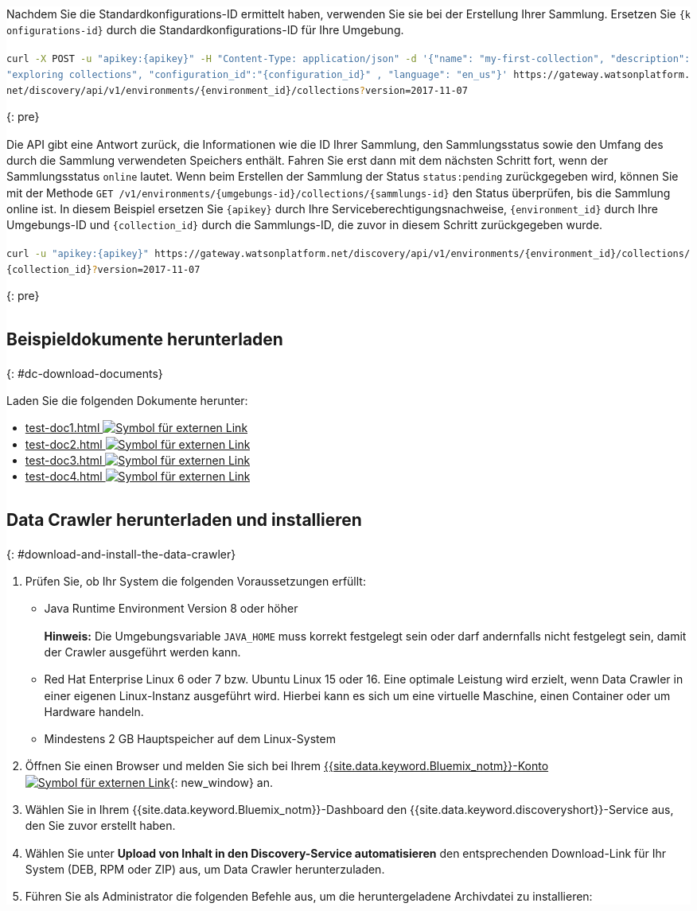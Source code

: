 Nachdem Sie die Standardkonfigurations-ID ermittelt haben, verwenden Sie sie bei der Erstellung Ihrer Sammlung. Ersetzen Sie `{konfigurations-id}` durch die Standardkonfigurations-ID für Ihre Umgebung.

```bash
curl -X POST -u "apikey:{apikey}" -H "Content-Type: application/json" -d '{"name": "my-first-collection", "description": "exploring collections", "configuration_id":"{configuration_id}" , "language": "en_us"}' https://gateway.watsonplatform.net/discovery/api/v1/environments/{environment_id}/collections?version=2017-11-07
```
{: pre}

Die API gibt eine Antwort zurück, die Informationen wie die ID Ihrer Sammlung, den Sammlungsstatus sowie den Umfang des durch die Sammlung verwendeten Speichers enthält. Fahren Sie erst dann mit dem nächsten Schritt fort, wenn der Sammlungsstatus `online` lautet. Wenn beim Erstellen der Sammlung der Status `status:pending` zurückgegeben wird, können Sie mit der Methode `GET /v1/environments/{umgebungs-id}/collections/{sammlungs-id}` den Status überprüfen, bis die Sammlung online ist. In diesem Beispiel ersetzen Sie `{apikey}` durch Ihre Serviceberechtigungsnachweise, `{environment_id}` durch Ihre Umgebungs-ID und `{collection_id}` durch die Sammlungs-ID, die zuvor in diesem Schritt zurückgegeben wurde.

```bash
curl -u "apikey:{apikey}" https://gateway.watsonplatform.net/discovery/api/v1/environments/{environment_id}/collections/{collection_id}?version=2017-11-07
```
{: pre}

## Beispieldokumente herunterladen
{: #dc-download-documents}

Laden Sie die folgenden Dokumente herunter:

-   <a target="_blank" href="https://watson-developer-cloud.github.io/doc-tutorial-downloads/discovery/test-doc1.html" download>test-doc1.html <img src="../../icons/launch-glyph.svg" alt="Symbol für externen Link" title="Symbol für externen Link"></a>
-   <a target="_blank" href="https://watson-developer-cloud.github.io/doc-tutorial-downloads/discovery/test-doc2.html" download>test-doc2.html <img src="../../icons/launch-glyph.svg" alt="Symbol für externen Link" title="Symbol für externen Link"></a>
-   <a target="_blank" href="https://watson-developer-cloud.github.io/doc-tutorial-downloads/discovery/test-doc3.html" download>test-doc3.html <img src="../../icons/launch-glyph.svg" alt="Symbol für externen Link" title="Symbol für externen Link"></a>
-   <a target="_blank" href="https://watson-developer-cloud.github.io/doc-tutorial-downloads/discovery/test-doc4.html" download>test-doc4.html <img src="../../icons/launch-glyph.svg" alt="Symbol für externen Link" title="Symbol für externen Link"></a>

## Data Crawler herunterladen und installieren
{: #download-and-install-the-data-crawler}

1.  Prüfen Sie, ob Ihr System die folgenden Voraussetzungen erfüllt:

    -   Java Runtime Environment Version 8 oder höher

        **Hinweis:** Die Umgebungsvariable `JAVA_HOME` muss korrekt festgelegt sein oder darf andernfalls nicht festgelegt sein, damit der Crawler ausgeführt werden kann.
    -   Red Hat Enterprise Linux 6 oder 7 bzw. Ubuntu Linux 15 oder 16. Eine optimale Leistung wird erzielt, wenn Data Crawler in einer eigenen Linux-Instanz ausgeführt wird. Hierbei kann es sich um eine virtuelle Maschine, einen Container oder um Hardware handeln.
    -   Mindestens 2 GB Hauptspeicher auf dem Linux-System

1.  Öffnen Sie einen Browser und melden Sie sich bei Ihrem [{{site.data.keyword.Bluemix_notm}}-Konto ![Symbol für externen Link](../../icons/launch-glyph.svg "Symbol für externen Link")](https://{DomainName}/){: new_window} an.
1.  Wählen Sie in Ihrem {{site.data.keyword.Bluemix_notm}}-Dashboard den {{site.data.keyword.discoveryshort}}-Service aus, den Sie zuvor erstellt haben.
1.  Wählen Sie unter **Upload von Inhalt in den Discovery-Service automatisieren** den entsprechenden Download-Link für Ihr System (DEB, RPM oder ZIP) aus, um Data Crawler herunterzuladen.
1.  Führen Sie als Administrator die folgenden Befehle aus, um die heruntergeladene Archivdatei zu installieren:
